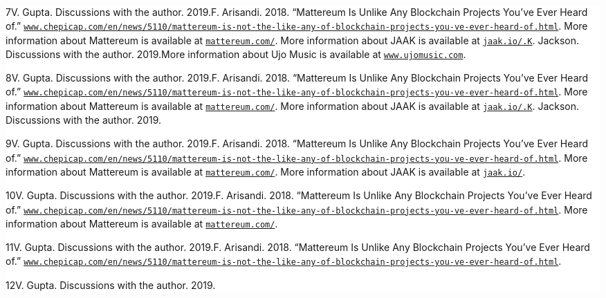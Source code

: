 7V. Gupta. Discussions with the author. 2019.F. Arisandi. 2018\. “Mattereum Is Unlike Any Blockchain Projects You’ve Ever Heard of.” [`www.chepicap.com/en/news/5110/mattereum-is-not-the-like-any-of-blockchain-projects-you-ve-ever-heard-of.html`](https://www.chepicap.com/en/news/5110/mattereum-is-not-the-like-any-of-blockchain-projects-you-ve-ever-heard-of.html). More information about Mattereum is available at [`mattereum.com/`](https://mattereum.com/). More information about JAAK is available at [`jaak.io/.K`](https://jaak.io/.K). Jackson. Discussions with the author. 2019.More information about Ujo Music is available at [`www.ujomusic.com`](https://www.ujomusic.com).

8V. Gupta. Discussions with the author. 2019.F. Arisandi. 2018. “Mattereum Is Unlike Any Blockchain Projects You’ve Ever Heard of.” [`www.chepicap.com/en/news/5110/mattereum-is-not-the-like-any-of-blockchain-projects-you-ve-ever-heard-of.html`](https://www.chepicap.com/en/news/5110/mattereum-is-not-the-like-any-of-blockchain-projects-you-ve-ever-heard-of.html). More information about Mattereum is available at [`mattereum.com/`](https://mattereum.com/). More information about JAAK is available at [`jaak.io/.K`](https://jaak.io/.K). Jackson. Discussions with the author. 2019.

9V. Gupta. Discussions with the author. 2019.F. Arisandi. 2018. “Mattereum Is Unlike Any Blockchain Projects You’ve Ever Heard of.” [`www.chepicap.com/en/news/5110/mattereum-is-not-the-like-any-of-blockchain-projects-you-ve-ever-heard-of.html`](https://www.chepicap.com/en/news/5110/mattereum-is-not-the-like-any-of-blockchain-projects-you-ve-ever-heard-of.html). More information about Mattereum is available at [`mattereum.com/`](https://mattereum.com/). More information about JAAK is available at [`jaak.io/`](https://jaak.io/).

10V. Gupta. Discussions with the author. 2019.F. Arisandi. 2018. “Mattereum Is Unlike Any Blockchain Projects You’ve Ever Heard of.” [`www.chepicap.com/en/news/5110/mattereum-is-not-the-like-any-of-blockchain-projects-you-ve-ever-heard-of.html`](https://www.chepicap.com/en/news/5110/mattereum-is-not-the-like-any-of-blockchain-projects-you-ve-ever-heard-of.html). More information about Mattereum is available at [`mattereum.com/`](https://mattereum.com/).

11V. Gupta. Discussions with the author. 2019.F. Arisandi. 2018. “Mattereum Is Unlike Any Blockchain Projects You’ve Ever Heard of.” [`www.chepicap.com/en/news/5110/mattereum-is-not-the-like-any-of-blockchain-projects-you-ve-ever-heard-of.html`](https://www.chepicap.com/en/news/5110/mattereum-is-not-the-like-any-of-blockchain-projects-you-ve-ever-heard-of.html).

12V. Gupta. Discussions with the author. 2019.
